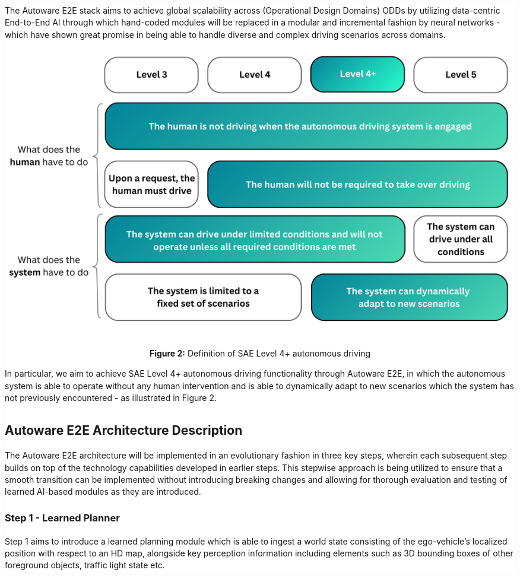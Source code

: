 The Autoware E2E stack aims to achieve global scalability across (Operational Design Domains) ODDs by utilizing data-centric End-to-End AI through which hand-coded modules will be replaced in a modular and incremental fashion by neural networks - which have shown great promise in being able to handle diverse and complex driving scenarios across domains.

![Definition of SAE Level 4+ autonomous driving](./media/architecture_figure2.png)

<p align="center"><strong>Figure 2:</strong> Definition of SAE Level 4+ autonomous driving</p>


In particular, we aim to achieve SAE Level 4+ autonomous driving functionality through Autoware E2E, in which the autonomous system is able to operate without any human intervention and is able to dynamically adapt to new scenarios which the system has not previously encountered - as illustrated in Figure 2.

## Autoware E2E Architecture Description

The Autoware E2E architecture will be implemented in an evolutionary fashion in three key steps, wherein each subsequent step builds on top of the technology capabilities developed in earlier steps. This stepwise approach is being utilized to ensure that a smooth transition can be implemented without introducing breaking changes and allowing for thorough evaluation and testing of learned AI-based modules as they are introduced.

### Step 1 - Learned Planner

Step 1 aims to introduce a learned planning module which is able to ingest a world state consisting of the ego-vehicle’s localized position with respect to an HD map, alongside key perception information including elements such as 3D bounding boxes of other foreground objects, traffic light state etc.

